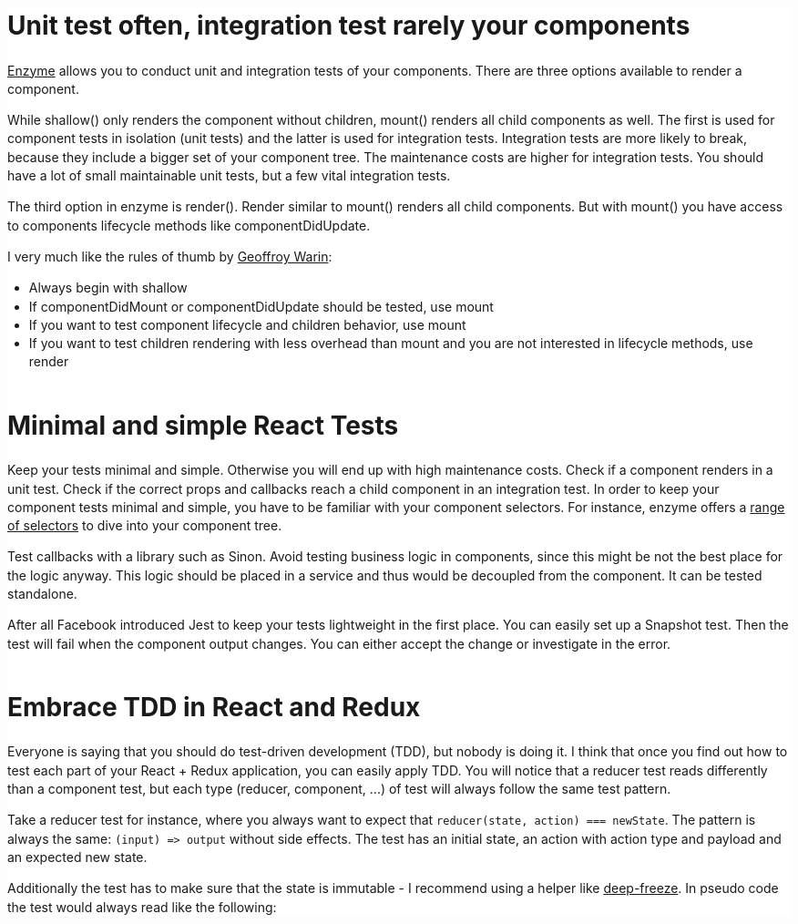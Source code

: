 # Unit test often, integration test rarely your components

[Enzyme](https://github.com/airbnb/enzyme) allows you to conduct unit and integration tests of your components. There are three options available to render a component.

While shallow() only renders the component without children, mount() renders all child components as well. The first is used for component tests in isolation (unit tests) and the latter is used for integration tests. Integration tests are more likely to break, because they include a bigger set of your component tree. The maintenance costs are higher for integration tests. You should have a lot of small maintainable unit tests, but a few vital integration tests.

The third option in enzyme is render(). Render similar to mount() renders all child components. But with mount() you have access to components lifecycle methods like componentDidUpdate.

I very much like the rules of thumb by [Geoffroy Warin](https://github.com/airbnb/enzyme/issues/465):

* Always begin with shallow
* If componentDidMount or componentDidUpdate should be tested, use mount
* If you want to test component lifecycle and children behavior, use mount
* If you want to test children rendering with less overhead than mount and you are not interested in lifecycle methods, use render

# Minimal and simple React Tests

Keep your tests minimal and simple. Otherwise you will end up with high maintenance costs. Check if a component renders in a unit test. Check if the correct props and callbacks reach a child component in an integration test. In order to keep your component tests minimal and simple, you have to be familiar with your component selectors. For instance, enzyme offers a [range of selectors](http://airbnb.io/enzyme/docs/api/selector.html) to dive into your component tree.

Test callbacks with a library such as Sinon. Avoid testing business logic in components, since this might be not the best place for the logic anyway. This logic should be placed in a service and thus would be decoupled from the component. It can be tested standalone.

After all Facebook introduced Jest to keep your tests lightweight in the first place. You can easily set up a Snapshot test. Then the test will fail when the component output changes. You can either accept the change or investigate in the error.

# Embrace TDD in React and Redux

Everyone is saying that you should do test-driven development (TDD), but nobody is doing it. I think that once you find out how to test each part of your React + Redux application, you can easily apply TDD. You will notice that a reducer test reads differently than a component test, but each type (reducer, component, ...) of test will always follow the same test pattern.

Take a reducer test for instance, where you always want to expect that `reducer(state, action) === newState`. The pattern is always the same: `(input) => output` without side effects. The test has an initial state, an action with action type and payload and an expected new state.

Additionally the test has to make sure that the state is immutable - I recommend using a helper like [deep-freeze](https://github.com/substack/deep-freeze). In pseudo code the test would always read like the following:
